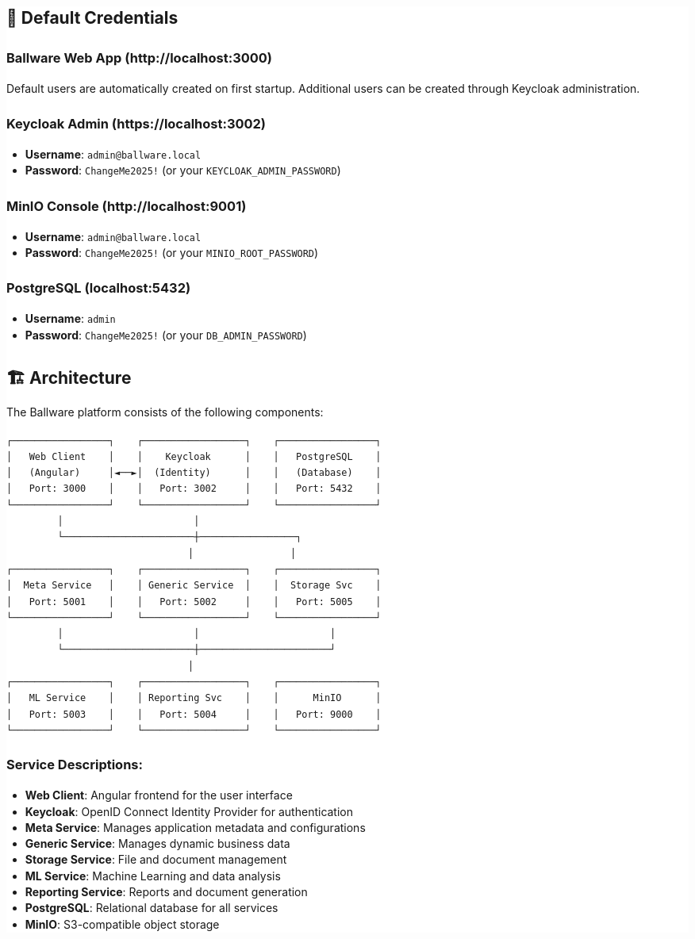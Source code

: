 ## 👤 Default Credentials

### Ballware Web App (http://localhost:3000)
Default users are automatically created on first startup. Additional users can be created through Keycloak administration.

### Keycloak Admin (https://localhost:3002)
- **Username**: `admin@ballware.local`
- **Password**: `ChangeMe2025!` (or your `KEYCLOAK_ADMIN_PASSWORD`)

### MinIO Console (http://localhost:9001)
- **Username**: `admin@ballware.local`
- **Password**: `ChangeMe2025!` (or your `MINIO_ROOT_PASSWORD`)

### PostgreSQL (localhost:5432)
- **Username**: `admin`
- **Password**: `ChangeMe2025!` (or your `DB_ADMIN_PASSWORD`)

## 🏗️ Architecture

The Ballware platform consists of the following components:

```
┌─────────────────┐    ┌──────────────────┐    ┌─────────────────┐
│   Web Client    │    │    Keycloak      │    │   PostgreSQL    │
│   (Angular)     │◄──►│  (Identity)      │    │   (Database)    │
│   Port: 3000    │    │   Port: 3002     │    │   Port: 5432    │
└─────────────────┘    └──────────────────┘    └─────────────────┘
         │                       │
         └───────────────────────┼─────────────────┐
                                │                 │
┌─────────────────┐    ┌──────────────────┐    ┌─────────────────┐
│  Meta Service   │    │ Generic Service  │    │  Storage Svc    │
│   Port: 5001    │    │   Port: 5002     │    │   Port: 5005    │
└─────────────────┘    └──────────────────┘    └─────────────────┘
         │                       │                       │
         └───────────────────────┼───────────────────────┘
                                │
┌─────────────────┐    ┌──────────────────┐    ┌─────────────────┐
│   ML Service    │    │ Reporting Svc    │    │      MinIO      │
│   Port: 5003    │    │   Port: 5004     │    │   Port: 9000    │
└─────────────────┘    └──────────────────┘    └─────────────────┘
```

### Service Descriptions:

- **Web Client**: Angular frontend for the user interface
- **Keycloak**: OpenID Connect Identity Provider for authentication
- **Meta Service**: Manages application metadata and configurations
- **Generic Service**: Manages dynamic business data
- **Storage Service**: File and document management
- **ML Service**: Machine Learning and data analysis
- **Reporting Service**: Reports and document generation
- **PostgreSQL**: Relational database for all services
- **MinIO**: S3-compatible object storage
